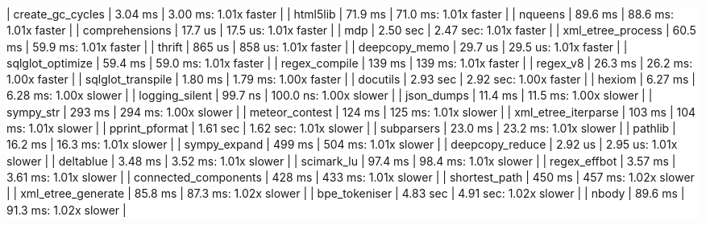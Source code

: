 | create_gc_cycles         | 3.04 ms                                                                      | 3.00 ms: 1.01x faster                                                    |
| html5lib                 | 71.9 ms                                                                      | 71.0 ms: 1.01x faster                                                    |
| nqueens                  | 89.6 ms                                                                      | 88.6 ms: 1.01x faster                                                    |
| comprehensions           | 17.7 us                                                                      | 17.5 us: 1.01x faster                                                    |
| mdp                      | 2.50 sec                                                                     | 2.47 sec: 1.01x faster                                                   |
| xml_etree_process        | 60.5 ms                                                                      | 59.9 ms: 1.01x faster                                                    |
| thrift                   | 865 us                                                                       | 858 us: 1.01x faster                                                     |
| deepcopy_memo            | 29.7 us                                                                      | 29.5 us: 1.01x faster                                                    |
| sqlglot_optimize         | 59.4 ms                                                                      | 59.0 ms: 1.01x faster                                                    |
| regex_compile            | 139 ms                                                                       | 139 ms: 1.01x faster                                                     |
| regex_v8                 | 26.3 ms                                                                      | 26.2 ms: 1.00x faster                                                    |
| sqlglot_transpile        | 1.80 ms                                                                      | 1.79 ms: 1.00x faster                                                    |
| docutils                 | 2.93 sec                                                                     | 2.92 sec: 1.00x faster                                                   |
| hexiom                   | 6.27 ms                                                                      | 6.28 ms: 1.00x slower                                                    |
| logging_silent           | 99.7 ns                                                                      | 100.0 ns: 1.00x slower                                                   |
| json_dumps               | 11.4 ms                                                                      | 11.5 ms: 1.00x slower                                                    |
| sympy_str                | 293 ms                                                                       | 294 ms: 1.00x slower                                                     |
| meteor_contest           | 124 ms                                                                       | 125 ms: 1.01x slower                                                     |
| xml_etree_iterparse      | 103 ms                                                                       | 104 ms: 1.01x slower                                                     |
| pprint_pformat           | 1.61 sec                                                                     | 1.62 sec: 1.01x slower                                                   |
| subparsers               | 23.0 ms                                                                      | 23.2 ms: 1.01x slower                                                    |
| pathlib                  | 16.2 ms                                                                      | 16.3 ms: 1.01x slower                                                    |
| sympy_expand             | 499 ms                                                                       | 504 ms: 1.01x slower                                                     |
| deepcopy_reduce          | 2.92 us                                                                      | 2.95 us: 1.01x slower                                                    |
| deltablue                | 3.48 ms                                                                      | 3.52 ms: 1.01x slower                                                    |
| scimark_lu               | 97.4 ms                                                                      | 98.4 ms: 1.01x slower                                                    |
| regex_effbot             | 3.57 ms                                                                      | 3.61 ms: 1.01x slower                                                    |
| connected_components     | 428 ms                                                                       | 433 ms: 1.01x slower                                                     |
| shortest_path            | 450 ms                                                                       | 457 ms: 1.02x slower                                                     |
| xml_etree_generate       | 85.8 ms                                                                      | 87.3 ms: 1.02x slower                                                    |
| bpe_tokeniser            | 4.83 sec                                                                     | 4.91 sec: 1.02x slower                                                   |
| nbody                    | 89.6 ms                                                                      | 91.3 ms: 1.02x slower                                                    |
